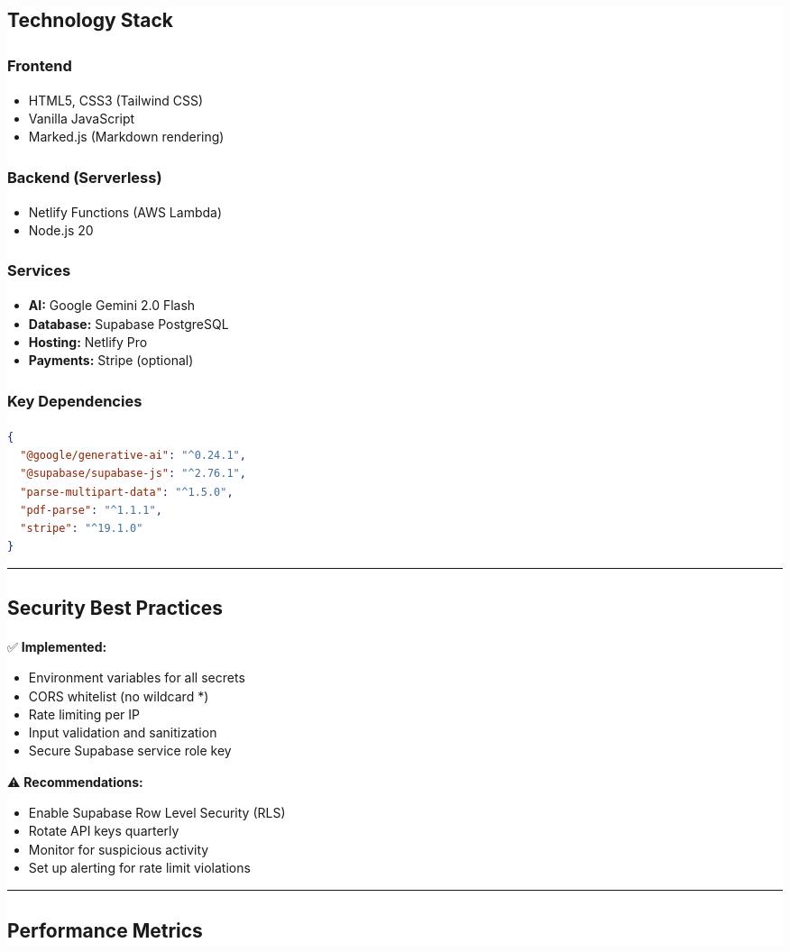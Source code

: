 
## Technology Stack

### Frontend
- HTML5, CSS3 (Tailwind CSS)
- Vanilla JavaScript
- Marked.js (Markdown rendering)

### Backend (Serverless)
- Netlify Functions (AWS Lambda)
- Node.js 20

### Services
- **AI:** Google Gemini 2.0 Flash
- **Database:** Supabase PostgreSQL
- **Hosting:** Netlify Pro
- **Payments:** Stripe (optional)

### Key Dependencies
```json
{
  "@google/generative-ai": "^0.24.1",
  "@supabase/supabase-js": "^2.76.1",
  "parse-multipart-data": "^1.5.0",
  "pdf-parse": "^1.1.1",
  "stripe": "^19.1.0"
}
```

---

## Security Best Practices

✅ **Implemented:**
- Environment variables for all secrets
- CORS whitelist (no wildcard *)
- Rate limiting per IP
- Input validation and sanitization
- Secure Supabase service role key

⚠️ **Recommendations:**
- Enable Supabase Row Level Security (RLS)
- Rotate API keys quarterly
- Monitor for suspicious activity
- Set up alerting for rate limit violations

---

## Performance Metrics
